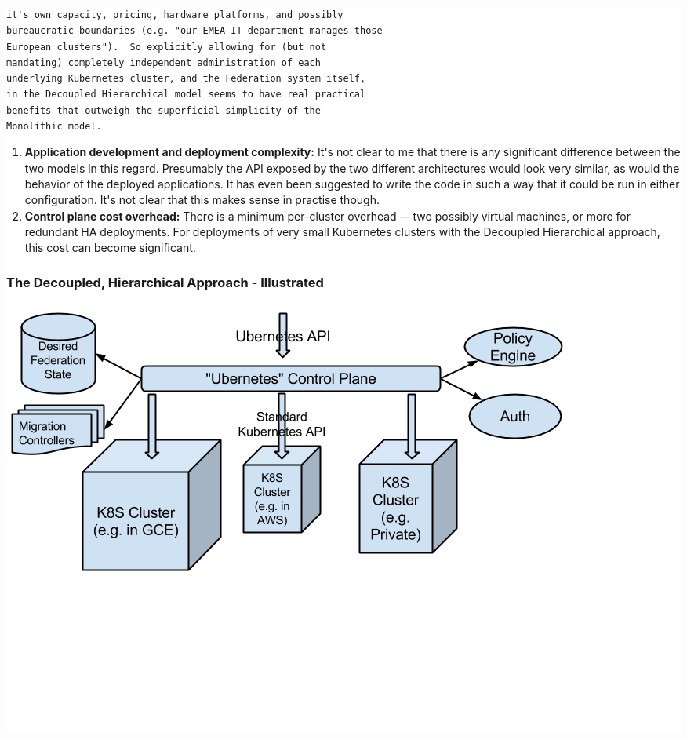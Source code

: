     it's own capacity, pricing, hardware platforms, and possibly
    bureaucratic boundaries (e.g. "our EMEA IT department manages those
    European clusters").  So explicitly allowing for (but not
    mandating) completely independent administration of each
    underlying Kubernetes cluster, and the Federation system itself,
    in the Decoupled Hierarchical model seems to have real practical
    benefits that outweigh the superficial simplicity of the
    Monolithic model.
1. **Application development and deployment complexity:** It's not clear
    to me that there is any significant difference between the two
    models in this regard.  Presumably the API exposed by the two
    different architectures would look very similar, as would the
    behavior of the deployed applications.  It has even been suggested
    to write the code in such a way that it could be run in either
    configuration.  It's not clear that this makes sense in practise
    though.
1. **Control plane cost overhead:** There is a minimum per-cluster
   overhead -- two possibly virtual machines, or more for redundant HA
   deployments.  For deployments of very small Kubernetes
   clusters with the Decoupled Hierarchical approach, this cost can
   become significant.

### The Decoupled, Hierarchical Approach - Illustrated

![image](federation-high-level-arch.png)
